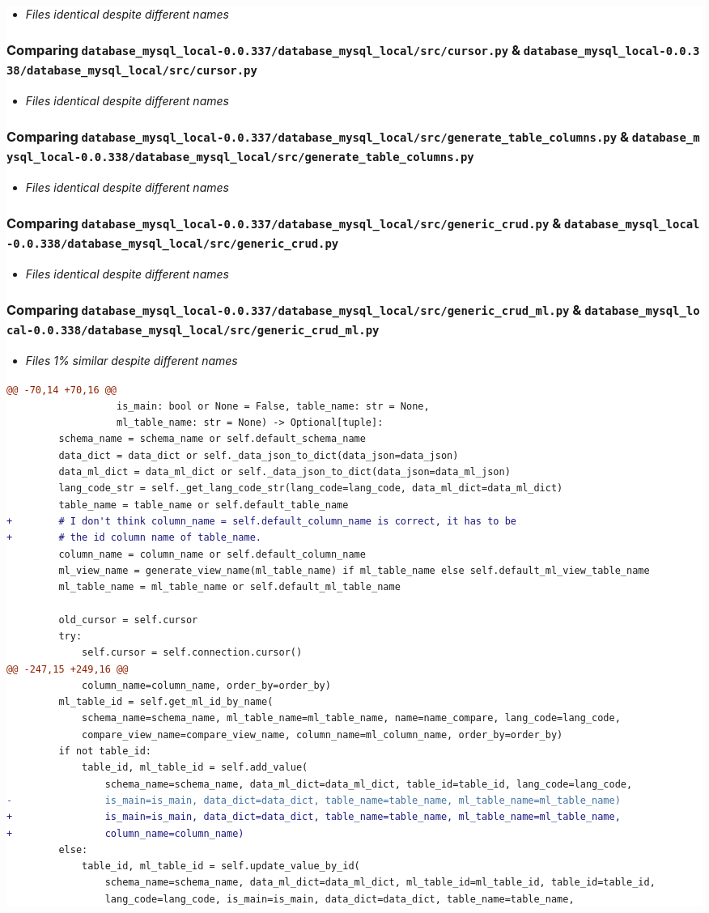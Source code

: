  * *Files identical despite different names*

### Comparing `database_mysql_local-0.0.337/database_mysql_local/src/cursor.py` & `database_mysql_local-0.0.338/database_mysql_local/src/cursor.py`

 * *Files identical despite different names*

### Comparing `database_mysql_local-0.0.337/database_mysql_local/src/generate_table_columns.py` & `database_mysql_local-0.0.338/database_mysql_local/src/generate_table_columns.py`

 * *Files identical despite different names*

### Comparing `database_mysql_local-0.0.337/database_mysql_local/src/generic_crud.py` & `database_mysql_local-0.0.338/database_mysql_local/src/generic_crud.py`

 * *Files identical despite different names*

### Comparing `database_mysql_local-0.0.337/database_mysql_local/src/generic_crud_ml.py` & `database_mysql_local-0.0.338/database_mysql_local/src/generic_crud_ml.py`

 * *Files 1% similar despite different names*

```diff
@@ -70,14 +70,16 @@
                   is_main: bool or None = False, table_name: str = None,
                   ml_table_name: str = None) -> Optional[tuple]:
         schema_name = schema_name or self.default_schema_name
         data_dict = data_dict or self._data_json_to_dict(data_json=data_json)
         data_ml_dict = data_ml_dict or self._data_json_to_dict(data_json=data_ml_json)
         lang_code_str = self._get_lang_code_str(lang_code=lang_code, data_ml_dict=data_ml_dict)
         table_name = table_name or self.default_table_name
+        # I don't think column_name = self.default_column_name is correct, it has to be
+        # the id column name of table_name.
         column_name = column_name or self.default_column_name
         ml_view_name = generate_view_name(ml_table_name) if ml_table_name else self.default_ml_view_table_name
         ml_table_name = ml_table_name or self.default_ml_table_name
 
         old_cursor = self.cursor
         try:
             self.cursor = self.connection.cursor()
@@ -247,15 +249,16 @@
             column_name=column_name, order_by=order_by)
         ml_table_id = self.get_ml_id_by_name(
             schema_name=schema_name, ml_table_name=ml_table_name, name=name_compare, lang_code=lang_code,
             compare_view_name=compare_view_name, column_name=ml_column_name, order_by=order_by)
         if not table_id:
             table_id, ml_table_id = self.add_value(
                 schema_name=schema_name, data_ml_dict=data_ml_dict, table_id=table_id, lang_code=lang_code,
-                is_main=is_main, data_dict=data_dict, table_name=table_name, ml_table_name=ml_table_name)
+                is_main=is_main, data_dict=data_dict, table_name=table_name, ml_table_name=ml_table_name,
+                column_name=column_name)
         else:
             table_id, ml_table_id = self.update_value_by_id(
                 schema_name=schema_name, data_ml_dict=data_ml_dict, ml_table_id=ml_table_id, table_id=table_id,
                 lang_code=lang_code, is_main=is_main, data_dict=data_dict, table_name=table_name,
```